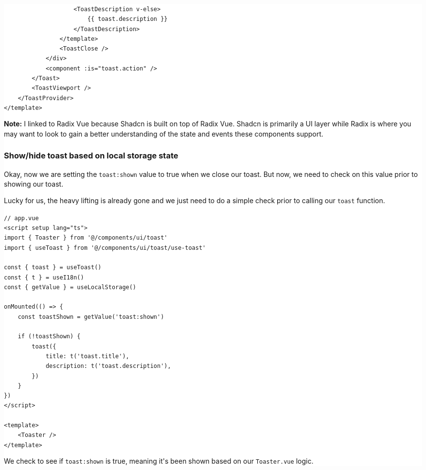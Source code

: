 ```vue
                    <ToastDescription v-else>
                        {{ toast.description }}
                    </ToastDescription>
                </template>
                <ToastClose />
            </div>
            <component :is="toast.action" />
        </Toast>
        <ToastViewport />
    </ToastProvider>
</template>
```

**Note:** I linked to Radix Vue because Shadcn is built on top of Radix Vue. Shadcn is primarily a UI layer while Radix is where you may want to look to gain a better understanding of the state and events these components support.

### Show/hide toast based on local storage state

Okay, now we are setting the `toast:shown` value to true when we close our toast. But now, we need to check on this value prior to showing our toast.

Lucky for us, the heavy lifting is already gone and we just need to do a simple check prior to calling our `toast` function.

```vue
// app.vue
<script setup lang="ts">
import { Toaster } from '@/components/ui/toast'
import { useToast } from '@/components/ui/toast/use-toast'

const { toast } = useToast()
const { t } = useI18n()
const { getValue } = useLocalStorage()

onMounted(() => {
    const toastShown = getValue('toast:shown')

    if (!toastShown) {
        toast({
            title: t('toast.title'),
            description: t('toast.description'),
        })
    }
})
</script>

<template>
    <Toaster />
</template>
```

We check to see if `toast:shown` is true, meaning it's been shown based on our `Toaster.vue` logic.
